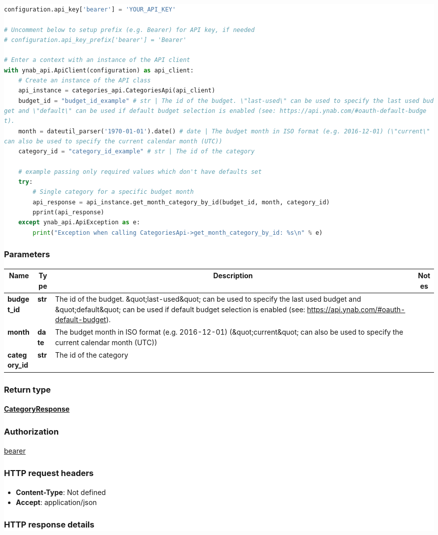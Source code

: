 ```python
configuration.api_key['bearer'] = 'YOUR_API_KEY'

# Uncomment below to setup prefix (e.g. Bearer) for API key, if needed
# configuration.api_key_prefix['bearer'] = 'Bearer'

# Enter a context with an instance of the API client
with ynab_api.ApiClient(configuration) as api_client:
    # Create an instance of the API class
    api_instance = categories_api.CategoriesApi(api_client)
    budget_id = "budget_id_example" # str | The id of the budget. \"last-used\" can be used to specify the last used budget and \"default\" can be used if default budget selection is enabled (see: https://api.ynab.com/#oauth-default-budget).
    month = dateutil_parser('1970-01-01').date() # date | The budget month in ISO format (e.g. 2016-12-01) (\"current\" can also be used to specify the current calendar month (UTC))
    category_id = "category_id_example" # str | The id of the category

    # example passing only required values which don't have defaults set
    try:
        # Single category for a specific budget month
        api_response = api_instance.get_month_category_by_id(budget_id, month, category_id)
        pprint(api_response)
    except ynab_api.ApiException as e:
        print("Exception when calling CategoriesApi->get_month_category_by_id: %s\n" % e)
```


### Parameters

Name | Type | Description  | Notes
------------- | ------------- | ------------- | -------------
 **budget_id** | **str**| The id of the budget. \&quot;last-used\&quot; can be used to specify the last used budget and \&quot;default\&quot; can be used if default budget selection is enabled (see: https://api.ynab.com/#oauth-default-budget). |
 **month** | **date**| The budget month in ISO format (e.g. 2016-12-01) (\&quot;current\&quot; can also be used to specify the current calendar month (UTC)) |
 **category_id** | **str**| The id of the category |

### Return type

[**CategoryResponse**](CategoryResponse.md)

### Authorization

[bearer](../README.md#bearer)

### HTTP request headers

 - **Content-Type**: Not defined
 - **Accept**: application/json


### HTTP response details
